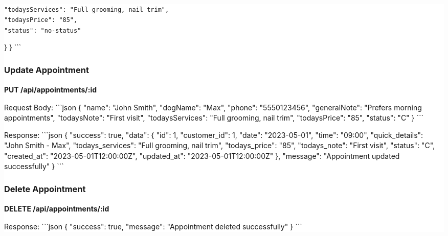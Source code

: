     "todaysServices": "Full grooming, nail trim",
    "todaysPrice": "85",
    "status": "no-status"
  }
}
\`\`\`

### Update Appointment

**PUT /api/appointments/:id**

Request Body:
\`\`\`json
{
  "name": "John Smith",
  "dogName": "Max",
  "phone": "5550123456",
  "generalNote": "Prefers morning appointments",
  "todaysNote": "First visit",
  "todaysServices": "Full grooming, nail trim",
  "todaysPrice": "85",
  "status": "C"
}
\`\`\`

Response:
\`\`\`json
{
  "success": true,
  "data": {
    "id": 1,
    "customer_id": 1,
    "date": "2023-05-01",
    "time": "09:00",
    "quick_details": "John Smith - Max",
    "todays_services": "Full grooming, nail trim",
    "todays_price": "85",
    "todays_note": "First visit",
    "status": "C",
    "created_at": "2023-05-01T12:00:00Z",
    "updated_at": "2023-05-01T12:00:00Z"
  },
  "message": "Appointment updated successfully"
}
\`\`\`

### Delete Appointment

**DELETE /api/appointments/:id**

Response:
\`\`\`json
{
  "success": true,
  "message": "Appointment deleted successfully"
}
\`\`\`
